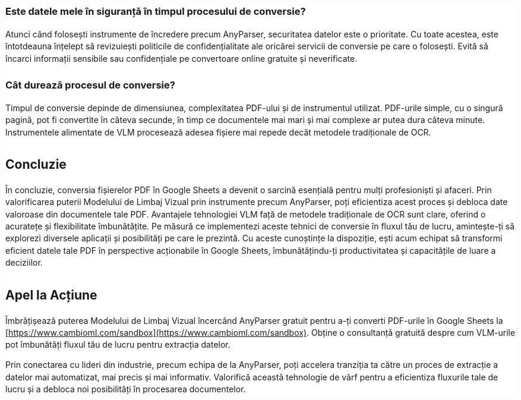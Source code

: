 ### Este datele mele în siguranță în timpul procesului de conversie?

Atunci când folosești instrumente de încredere precum AnyParser, securitatea datelor este o prioritate. Cu toate acestea, este întotdeauna înțelept să revizuiești politicile de confidențialitate ale oricărei servicii de conversie pe care o folosești. Evită să încarci informații sensibile sau confidențiale pe convertoare online gratuite și neverificate.

### Cât durează procesul de conversie?

Timpul de conversie depinde de dimensiunea, complexitatea PDF-ului și de instrumentul utilizat. PDF-urile simple, cu o singură pagină, pot fi convertite în câteva secunde, în timp ce documentele mai mari și mai complexe ar putea dura câteva minute. Instrumentele alimentate de VLM procesează adesea fișiere mai repede decât metodele tradiționale de OCR.

## Concluzie

În concluzie, conversia fișierelor PDF în Google Sheets a devenit o sarcină esențială pentru mulți profesioniști și afaceri. Prin valorificarea puterii Modelului de Limbaj Vizual prin instrumente precum AnyParser, poți eficientiza acest proces și debloca date valoroase din documentele tale PDF. Avantajele tehnologiei VLM față de metodele tradiționale de OCR sunt clare, oferind o acuratețe și flexibilitate îmbunătățite. Pe măsură ce implementezi aceste tehnici de conversie în fluxul tău de lucru, amintește-ți să explorezi diversele aplicații și posibilități pe care le prezintă. Cu aceste cunoștințe la dispoziție, ești acum echipat să transformi eficient datele tale PDF în perspective acționabile în Google Sheets, îmbunătățindu-ți productivitatea și capacitățile de luare a deciziilor.

## Apel la Acțiune

Îmbrățișează puterea Modelului de Limbaj Vizual încercând AnyParser gratuit pentru a-ți converti PDF-urile în Google Sheets la [https://www.cambioml.com/sandbox](https://www.cambioml.com/sandbox). Obține o consultanță gratuită despre cum VLM-urile pot îmbunătăți fluxul tău de lucru pentru extracția datelor.

Prin conectarea cu lideri din industrie, precum echipa de la AnyParser, poți accelera tranziția ta către un proces de extracție a datelor mai automatizat, mai precis și mai informativ. Valorifică această tehnologie de vârf pentru a eficientiza fluxurile tale de lucru și a debloca noi posibilități în procesarea documentelor.

